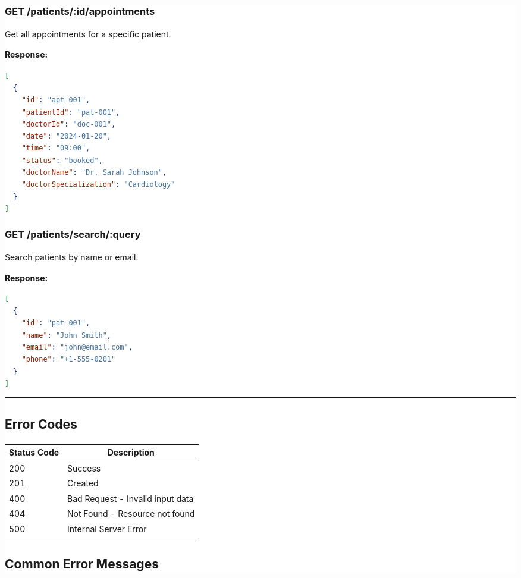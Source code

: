 ### GET /patients/:id/appointments
Get all appointments for a specific patient.

**Response:**
```json
[
  {
    "id": "apt-001",
    "patientId": "pat-001",
    "doctorId": "doc-001",
    "date": "2024-01-20",
    "time": "09:00",
    "status": "booked",
    "doctorName": "Dr. Sarah Johnson",
    "doctorSpecialization": "Cardiology"
  }
]
```

### GET /patients/search/:query
Search patients by name or email.

**Response:**
```json
[
  {
    "id": "pat-001",
    "name": "John Smith",
    "email": "john@email.com",
    "phone": "+1-555-0201"
  }
]
```

---

## Error Codes

| Status Code | Description |
|-------------|-------------|
| 200 | Success |
| 201 | Created |
| 400 | Bad Request - Invalid input data |
| 404 | Not Found - Resource not found |
| 500 | Internal Server Error |

## Common Error Messages
